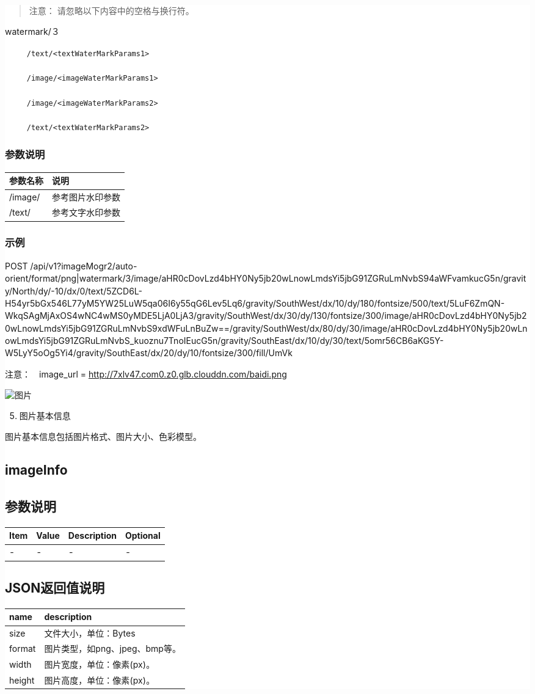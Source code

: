 >注意： 请忽略以下内容中的空格与换行符。

watermark/３

         /text/<textWaterMarkParams1>

         /image/<imageWaterMarkParams1>

         /image/<imageWaterMarkParams2>

         /text/<textWaterMarkParams2>

### 参数说明

| 参数名称   | 说明   | 
|:----|:----|
| /image/<imageWaterMarkParams>   | 参考图片水印参数   | 
| /text/<textWaterMarkParams>   | 参考文字水印参数   | 

### 示例

POST /api/v1?imageMogr2/auto-orient/format/png|watermark/3/image/aHR0cDovLzd4bHY0Ny5jb20wLnowLmdsYi5jbG91ZGRuLmNvbS94aWFvamkucG5n/gravity/North/dy/-10/dx/0/text/5ZCD6L-H54yr5bGx546L77yM5YW25LuW5qa06I6y55qG6Lev5Lq6/gravity/SouthWest/dx/10/dy/180/fontsize/500/text/5LuF6ZmQN-WkqSAgMjAxOS4wNC4wMS0yMDE5LjA0LjA3/gravity/SouthWest/dx/30/dy/130/fontsize/300/image/aHR0cDovLzd4bHY0Ny5jb20wLnowLmdsYi5jbG91ZGRuLmNvbS9xdWFuLnBuZw==/gravity/SouthWest/dx/80/dy/30/image/aHR0cDovLzd4bHY0Ny5jb20wLnowLmdsYi5jbG91ZGRuLmNvbS_kuoznu7TnoIEucG5n/gravity/SouthEast/dx/10/dy/30/text/5omr56CB6aKG5Y-W5LyY5oOg5Yi4/gravity/SouthEast/dx/20/dy/10/fontsize/300/fill/UmVk

注意：　image_url = http://7xlv47.com0.z0.glb.clouddn.com/baidi.png

![图片](https://uploader.shimo.im/f/BWXtUVberKwbpck4.png!thumbnail)


5. 图片基本信息

图片基本信息包括图片格式、图片大小、色彩模型。

## imageInfo

## 参数说明

| Item   | Value   | Description   | Optional   | 
|:----|:----|:----|:----|
| -   | -   | -   | -   | 

## JSON返回值说明

| name   | description   | 
|:----|:----|
| size   | 文件大小，单位：Bytes   | 
| format   | 图片类型，如png、jpeg、bmp等。   | 
| width   | 图片宽度，单位：像素(px)。   | 
| height   | 图片高度，单位：像素(px)。   | 

